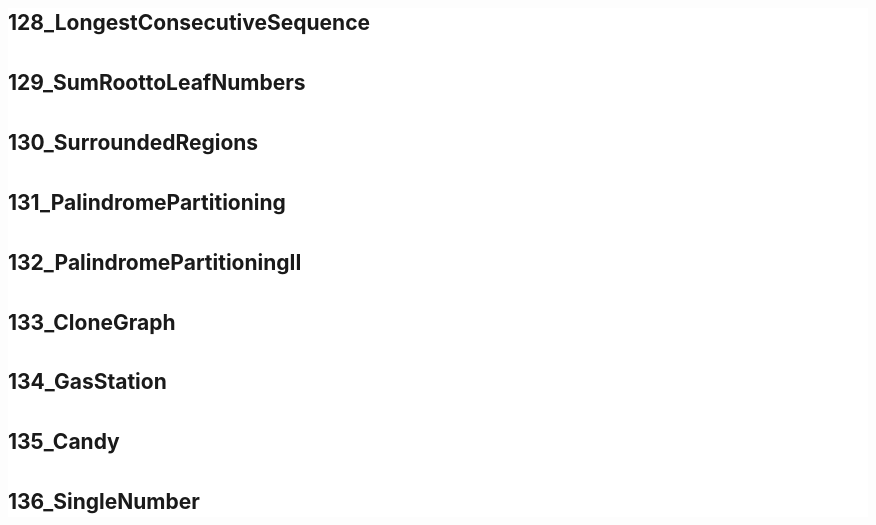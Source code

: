 ## 128_LongestConsecutiveSequence
```
```
```
```
```
```
## 129_SumRoottoLeafNumbers
```
```
```
```
```
```
## 130_SurroundedRegions
```
```
```
```
```
```
## 131_PalindromePartitioning
```
```
```
```
```
```
## 132_PalindromePartitioningII
```
```
```
```
```
```
## 133_CloneGraph
```
```
```
```
```
```
## 134_GasStation
```
```
```
```
```
```
## 135_Candy
```
```
```
```
```
```
## 136_SingleNumber
```
```
```
```
```
```